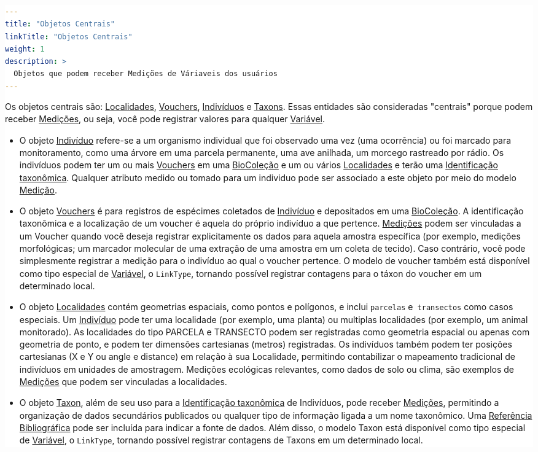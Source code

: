 ```yaml
---
title: "Objetos Centrais"
linkTitle: "Objetos Centrais"
weight: 1
description: >
  Objetos que podem receber Medições de Váriaveis dos usuários
---
```


Os objetos centrais são: [Localidades](/docs/concepts/core-objects/#location), [Vouchers](/docs/concepts/core-objects/#voucher), [Indivíduos](/docs/concepts/core-objects/#individual) e [Taxons](/docs/concepts/core-objects/#taxon). Essas entidades são consideradas "centrais" porque podem receber [Medições](/docs/concepts/trait-objects/#measurement), ou seja, você pode registrar valores para qualquer [Variável](/docs/concepts/trait-objects/#trait).

* O objeto [Indivíduo](/docs/concepts/core-objects/#individual) refere-se a um organismo individual que foi observado uma vez (uma ocorrência) ou foi marcado para monitoramento, como uma árvore em uma parcela permanente, uma ave anilhada, um morcego rastreado por rádio. Os indivíduos podem ter um ou mais [Vouchers](/docs/concepts/core-objects/#voucher) em uma [BioColeção](/docs/concepts/auxiliary-objects/#biocollection) e um ou vários [Localidades](/docs/concepts/core-objects/#location) e terão uma [Identificação taxonômica](/docs/concepts/auxiliary-objects/#identification). Qualquer atributo medido ou tomado para um individuo pode ser associado a este objeto por meio do modelo [Medição](/docs/concepts/trait-objects/#measurement).

* O objeto [Vouchers](/docs/concepts/core-objects/#voucher)  é para registros de espécimes coletados de [Indivíduo](/docs/concepts/core-objects/#individual) e depositados em uma [BioColeção](/docs/concepts/auxiliary-objects/#biocollection). A identificação taxonômica e a localização de um voucher é aquela do próprio indivíduo a que pertence. [Medições](/docs/concepts/trait-objects/#measurement) podem ser vinculadas a um Voucher quando você deseja registrar explicitamente os dados para aquela amostra específica (por exemplo, medições morfológicas; um marcador molecular de uma extração de uma amostra em um coleta de tecido). Caso contrário, você pode simplesmente registrar a medição para o indivíduo ao qual o voucher pertence. O modelo de voucher também está disponível como tipo especial de [Variável](/docs/concepts/trait-objects/#trait), o `LinkType`, tornando possível registrar contagens para o táxon do voucher em um determinado local.

* O objeto [Localidades](/docs/concepts/core-objects/#location) contém geometrias espaciais, como pontos e polígonos, e inclui `parcelas` e` transectos` como casos especiais. Um [Indivíduo](/docs/concepts/core-objects/#individual)  pode ter uma localidade (por exemplo, uma planta) ou multiplas localidades (por exemplo, um animal monitorado). As localidades do tipo PARCELA e TRANSECTO podem ser registradas como geometria espacial ou apenas com geometria de ponto, e podem ter dimensões cartesianas (metros) registradas. Os indivíduos também podem ter posições cartesianas (X e Y ou angle e distance) em relação à sua Localidade, permitindo contabilizar o mapeamento tradicional de indivíduos em unidades de amostragem. Medições ecológicas relevantes, como dados de solo ou clima, são exemplos de [Medições](/docs/concepts/trait-objects/#measurement) que podem ser vinculadas a localidades.

* O objeto [Taxon](/docs/concepts/core-objects/#taxon), além de seu uso para a [Identificação taxonômica](/docs/concepts/auxiliary-objects/#identification) de Indivíduos, pode receber [Medições](/docs/concepts/trait-objects/#measurement), permitindo a organização de dados secundários publicados ou qualquer tipo de informação ligada a um nome taxonômico. Uma [Referência Bibliográfica](/docs/concepts/auxiliary-objects/#bibreference) pode ser incluída para indicar a fonte de dados. Além disso, o modelo Taxon está disponível como tipo especial de [Variável](/docs/concepts/trait-objects/#trait), o `LinkType`, tornando possível registrar contagens de Taxons em um determinado local.
